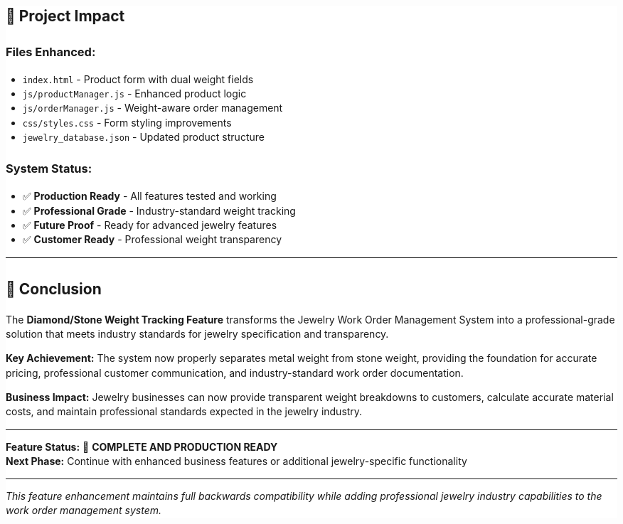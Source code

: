 ## 📁 Project Impact

### **Files Enhanced:**
- `index.html` - Product form with dual weight fields
- `js/productManager.js` - Enhanced product logic
- `js/orderManager.js` - Weight-aware order management  
- `css/styles.css` - Form styling improvements
- `jewelry_database.json` - Updated product structure

### **System Status:**
- ✅ **Production Ready** - All features tested and working
- ✅ **Professional Grade** - Industry-standard weight tracking
- ✅ **Future Proof** - Ready for advanced jewelry features
- ✅ **Customer Ready** - Professional weight transparency

---

## 🎉 Conclusion

The **Diamond/Stone Weight Tracking Feature** transforms the Jewelry Work Order Management System into a professional-grade solution that meets industry standards for jewelry specification and transparency.

**Key Achievement:** The system now properly separates metal weight from stone weight, providing the foundation for accurate pricing, professional customer communication, and industry-standard work order documentation.

**Business Impact:** Jewelry businesses can now provide transparent weight breakdowns to customers, calculate accurate material costs, and maintain professional standards expected in the jewelry industry.

---

**Feature Status:** 🎉 **COMPLETE AND PRODUCTION READY**  
**Next Phase:** Continue with enhanced business features or additional jewelry-specific functionality

---

*This feature enhancement maintains full backwards compatibility while adding professional jewelry industry capabilities to the work order management system.*
